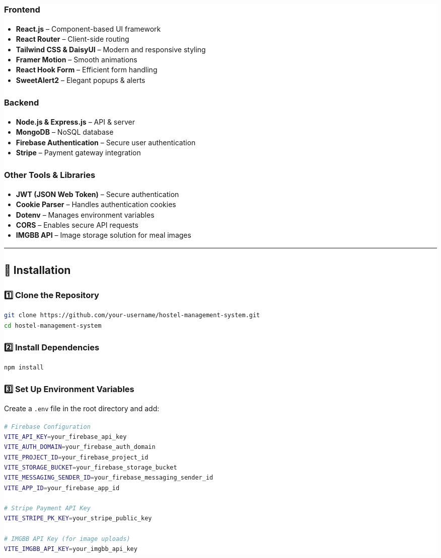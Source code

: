 ### **Frontend**  
- **React.js** – Component-based UI framework  
- **React Router** – Client-side routing  
- **Tailwind CSS & DaisyUI** – Modern and responsive styling  
- **Framer Motion** – Smooth animations  
- **React Hook Form** – Efficient form handling  
- **SweetAlert2** – Elegant popups & alerts  

### **Backend**  
- **Node.js & Express.js** – API & server  
- **MongoDB** – NoSQL database  
- **Firebase Authentication** – Secure user authentication  
- **Stripe** – Payment gateway integration  

### **Other Tools & Libraries**  
- **JWT (JSON Web Token)** – Secure authentication  
- **Cookie Parser** – Handles authentication cookies  
- **Dotenv** – Manages environment variables  
- **CORS** – Enables secure API requests  
- **IMGBB API** – Image storage solution for meal images  

---

## 🚀 Installation  

### **1️⃣ Clone the Repository**  
```sh
git clone https://github.com/your-username/hostel-management-system.git
cd hostel-management-system
```

### **2️⃣ Install Dependencies**  
```sh
npm install
```

### **3️⃣ Set Up Environment Variables**  

Create a `.env` file in the root directory and add:  

```sh
# Firebase Configuration
VITE_API_KEY=your_firebase_api_key
VITE_AUTH_DOMAIN=your_firebase_auth_domain
VITE_PROJECT_ID=your_firebase_project_id
VITE_STORAGE_BUCKET=your_firebase_storage_bucket
VITE_MESSAGING_SENDER_ID=your_firebase_messaging_sender_id
VITE_APP_ID=your_firebase_app_id

# Stripe Payment API Key
VITE_STRIPE_PK_KEY=your_stripe_public_key

# IMGBB API Key (for image uploads)
VITE_IMGBB_API_KEY=your_imgbb_api_key
```
